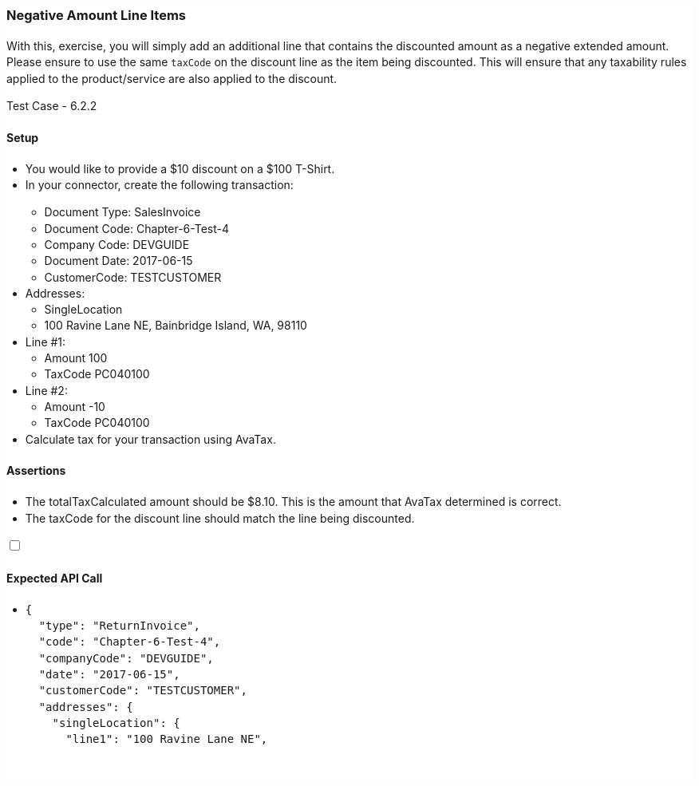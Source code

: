 <h3>Negative Amount Line Items</h3>

With this, exercise, you will simply add an additional line that contains the discounted amount as a negative extended amount. Please ensure to use the same <code>taxCode</code> on the discount line as the item being discounted. This will ensure that any taxability rules applied to the product/service are also applied to the discount.

<div class="dev-guide-test" id="test2">
    <div class="dev-guide-test-heading">Test Case - 6.2.2</div>
<div class="dev-guide-test-content">
<h4>Setup</h4>
<ul class="dev-guide-list">
    <li>You would like to provide a $10 discount on a $100 T-Shirt.</li>
    <li>In your connector, create the following transaction:</li>
        <ul class="dev-guide-list">
            <li>Document Type: SalesInvoice</li>
            <li>Document Code: Chapter-6-Test-4</li>
            <li>Company Code: DEVGUIDE</li>
            <li>Document Date: 2017-06-15</li>
            <li>CustomerCode: TESTCUSTOMER</li>
        </ul>
        <li>Addresses:
            <ul class="dev-guide-list">
                <li>SingleLocation</li>
                <li>100 Ravine Lane NE, Bainbridge Island, WA, 98110</li>
            </ul>
        </li>
        <li>Line #1:
            <ul class="dev-guide-list">
                <li>Amount 100</li>
                <li>TaxCode PC040100</li>
            </ul>
        </li>
         <li>Line #2:
            <ul class="dev-guide-list">
                <li>Amount -10</li>
                <li>TaxCode PC040100</li>
            </ul>
        </li>
        <li>Calculate tax for your transaction using AvaTax.</li>
</ul>
<h4>Assertions</h4>
<ul class="dev-guide-list">
    <li>The totalTaxCalculated amount should be $8.10. This is the amount that AvaTax determined is correct.</li>
    <li>The taxCode for the discount line should match the line being discounted.</li>
</ul>
<div class="dev-guide-dropdown">
        <input id="checkbox_toggle2" type="checkbox" />
        <i id="icon-up" class="glyphicon glyphicon-chevron-down"></i><i id="icon-down" class="glyphicon glyphicon-chevron-right"></i>
        <label for="checkbox_toggle2"><h4>Expected API Call</h4></label>
        <ul class="dev-guide-dropdown-content">
            <li> 
                <pre>
{
  "type": "ReturnInvoice",
  "code": "Chapter-6-Test-4",
  "companyCode": "DEVGUIDE",
  "date": "2017-06-15",
  "customerCode": "TESTCUSTOMER",
  "addresses": {
    "singleLocation": {
      "line1": "100 Ravine Lane NE",